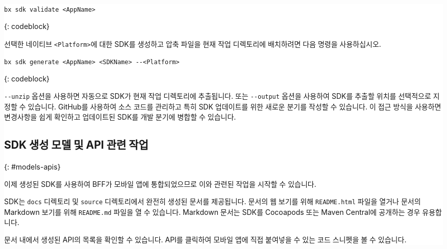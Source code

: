 ```
bx sdk validate <AppName>
```
{: codeblock}

선택한 네이티브 `<Platform>`에 대한 SDK를 생성하고 압축 파일을 현재 작업 디렉토리에 배치하려면 다음 명령을 사용하십시오. 

```
bx sdk generate <AppName> <SDKName> --<Platform>
```
{: codeblock}

`--unzip` 옵션을 사용하면 자동으로 SDK가 현재 작업 디렉토리에 추출됩니다. 또는 `--output` 옵션을 사용하여 SDK를 추출할 위치를 선택적으로 지정할 수 있습니다. GitHub를 사용하여 소스 코드를 관리하고 특히 SDK 업데이트를 위한 새로운 분기를 작성할 수 있습니다. 이 접근 방식을 사용하면 변경사항을 쉽게 확인하고 업데이트된 SDK를 개발 분기에 병합할 수 있습니다. 


## SDK 생성 모델 및 API 관련 작업
{: #models-apis}

이제 생성된 SDK를 사용하여 BFF가 모바일 앱에 통합되었으므로 이와 관련된 작업을 시작할 수 있습니다. 

SDK는 `docs` 디렉토리 및 `source` 디렉토리에서 완전히 생성된 문서를 제공됩니다. 문서의 웹 보기를 위해 `README.html` 파일을 열거나 문서의 Markdown 보기를 위해 `README.md` 파일을 열 수 있습니다. Markdown 문서는 SDK를 Cocoapods 또는 Maven Central에 공개하는 경우 유용합니다. 

문서 내에서 생성된 API의 목록을 확인할 수 있습니다. API를 클릭하여 모바일 앱에 직접 붙여넣을 수 있는 코드 스니펫을 볼 수 있습니다. 
